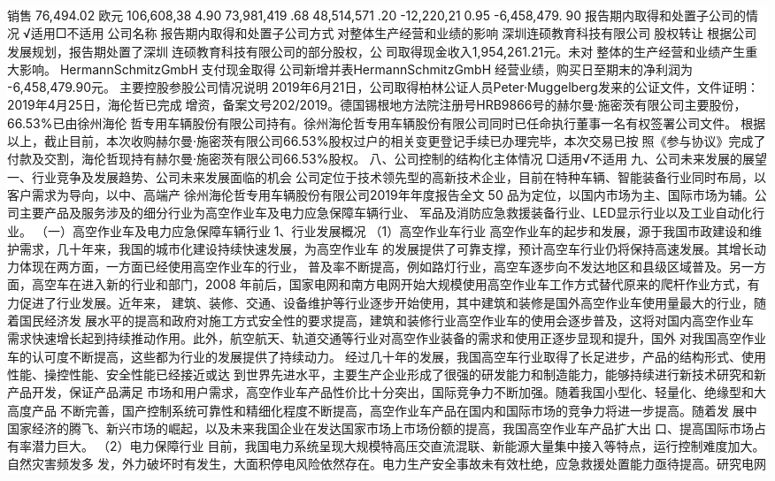 销售
76,494.02
欧元
106,608,38
4.90
73,981,419
.68
48,514,571
.20
-12,220,21
0.95
-6,458,479.
90
报告期内取得和处置子公司的情况
√适用□不适用
公司名称
报告期内取得和处置子公司方式
对整体生产经营和业绩的影响
深圳连硕教育科技有限公司
股权转让
根据公司发展规划，报告期处置了深圳
连硕教育科技有限公司的部分股权，公
司取得现金收入1,954,261.21元。未对
整体的生产经营和业绩产生重大影响。
HermannSchmitzGmbH
支付现金取得
公司新增并表HermannSchmitzGmbH
经营业绩，购买日至期末的净利润为
-6,458,479.90元。
主要控股参股公司情况说明
2019年6月21日，公司取得柏林公证人员Peter·Muggelberg发来的公证文件，文件证明：2019年4月25日，海伦哲已完成
增资，备案文号202/2019。德国锡根地方法院注册号HRB9866号的赫尔曼·施密茨有限公司主要股份，66.53%已由徐州海伦
哲专用车辆股份有限公司持有。徐州海伦哲专用车辆股份有限公司同时已任命执行董事一名有权签署公司文件。
根据以上，截止目前，本次收购赫尔曼·施密茨有限公司66.53%股权过户的相关变更登记手续已办理完毕，本次交易已按
照《参与协议》完成了付款及交割，海伦哲现持有赫尔曼·施密茨有限公司66.53%股权。
八、公司控制的结构化主体情况
□适用√不适用
九、公司未来发展的展望
一、行业竞争及发展趋势、公司未来发展面临的机会
公司定位于技术领先型的高新技术企业，目前在特种车辆、智能装备行业同时布局，以客户需求为导向，以中、高端产
徐州海伦哲专用车辆股份有限公司2019年年度报告全文
50
品为定位，以国内市场为主、国际市场为辅。公司主要产品及服务涉及的细分行业为高空作业车及电力应急保障车辆行业、
军品及消防应急救援装备行业、LED显示行业以及工业自动化行业。
（一）高空作业车及电力应急保障车辆行业
1、行业发展概况
（1）高空作业车行业
高空作业车的起步和发展，源于我国市政建设和维护需求，几十年来，我国的城市化建设持续快速发展，为高空作业车
的发展提供了可靠支撑，预计高空车行业仍将保持高速发展。其增长动力体现在两方面，一方面已经使用高空作业车的行业，
普及率不断提高，例如路灯行业，高空车逐步向不发达地区和县级区域普及。另一方面，高空车在进入新的行业和部门，2008
年前后，国家电网和南方电网开始大规模使用高空作业车工作方式替代原来的爬杆作业方式，有力促进了行业发展。近年来，
建筑、装修、交通、设备维护等行业逐步开始使用，其中建筑和装修是国外高空作业车使用量最大的行业，随着国民经济发
展水平的提高和政府对施工方式安全性的要求提高，建筑和装修行业高空作业车的使用会逐步普及，这将对国内高空作业车
需求快速增长起到持续推动作用。此外，航空航天、轨道交通等行业对高空作业装备的需求和使用正逐步显现和提升，国外
对我国高空作业车的认可度不断提高，这些都为行业的发展提供了持续动力。
经过几十年的发展，我国高空车行业取得了长足进步，产品的结构形式、使用性能、操控性能、安全性能已经接近或达
到世界先进水平，主要生产企业形成了很强的研发能力和制造能力，能够持续进行新技术研究和新产品开发，保证产品满足
市场和用户需求，高空作业车产品性价比十分突出，国际竞争力不断加强。随着我国小型化、轻量化、绝缘型和大高度产品
不断完善，国产控制系统可靠性和精细化程度不断提高，高空作业车产品在国内和国际市场的竞争力将进一步提高。随着发
展中国家经济的腾飞、新兴市场的崛起，以及未来我国企业在发达国家市场上市场份额的提高，我国高空作业车产品扩大出
口、提高国际市场占有率潜力巨大。
（2）电力保障行业
目前，我国电力系统呈现大规模特高压交直流混联、新能源大量集中接入等特点，运行控制难度加大。自然灾害频发多
发，外力破坏时有发生，大面积停电风险依然存在。电力生产安全事故未有效杜绝，应急救援处置能力亟待提高。研究电网